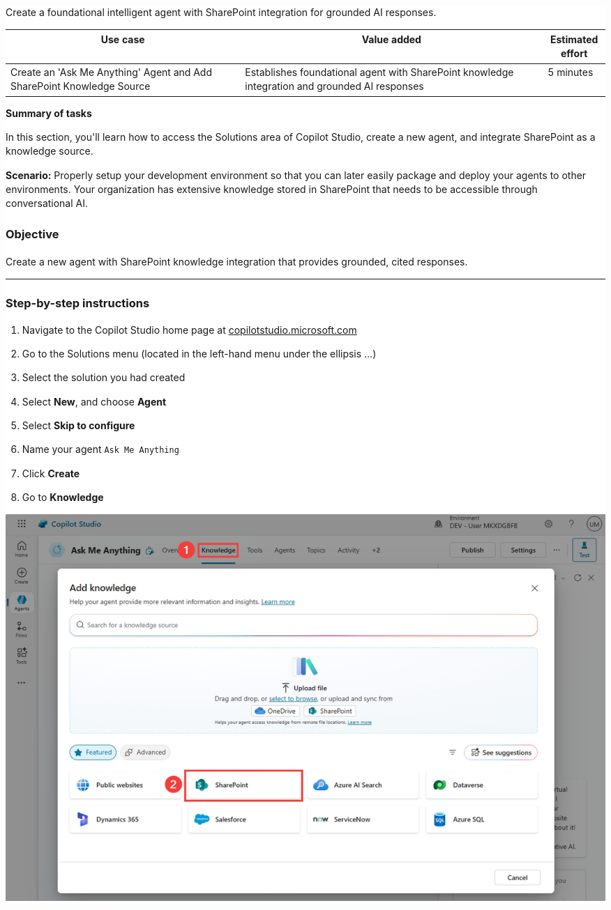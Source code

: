 Create a foundational intelligent agent with SharePoint integration for grounded AI responses.

| Use case | Value added | Estimated effort |
|----------|-------------|------------------|
| Create an 'Ask Me Anything' Agent and Add SharePoint Knowledge Source | Establishes foundational agent with SharePoint knowledge integration and grounded AI responses | 5 minutes |

**Summary of tasks**

In this section, you'll learn how to access the Solutions area of Copilot Studio, create a new agent, and integrate SharePoint as a knowledge source.

**Scenario:** Properly setup your development environment so that you can later easily package and deploy your agents to other environments. Your organization has extensive knowledge stored in SharePoint that needs to be accessible through conversational AI.

### Objective

Create a new agent with SharePoint knowledge integration that provides grounded, cited responses.

---

### Step-by-step instructions

1. Navigate to the Copilot Studio home page at [copilotstudio.microsoft.com](https://copilotstudio.microsoft.com/)

2. Go to the Solutions menu (located in the left-hand menu under the ellipsis …)

3. Select the solution you had created

4. Select **New**, and choose **Agent**

5. Select **Skip to configure**

6. Name your agent `Ask Me Anything`

7. Click **Create**

8. Go to **Knowledge**

  ![alt text](images/knowledge-sharepoint.png)